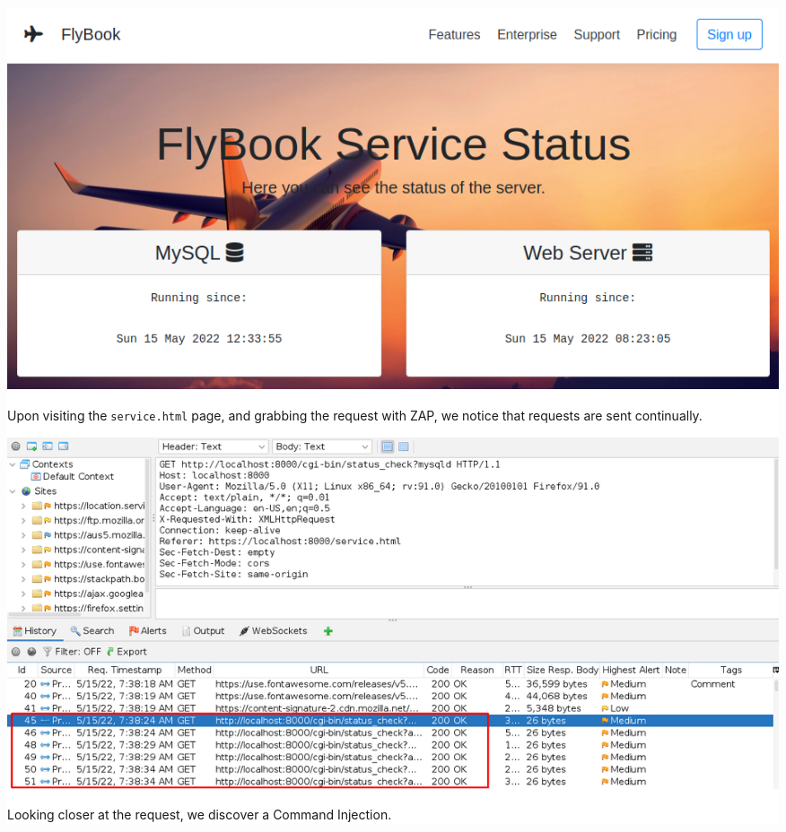 ![](./attachments/Pasted%20image%2020220515143436.png)

Upon visiting the `service.html` page, and grabbing the request with ZAP, we notice that requests are sent continually.

![](./attachments/Pasted%20image%2020220515140141.png)

Looking closer at the request, we discover a Command Injection.
